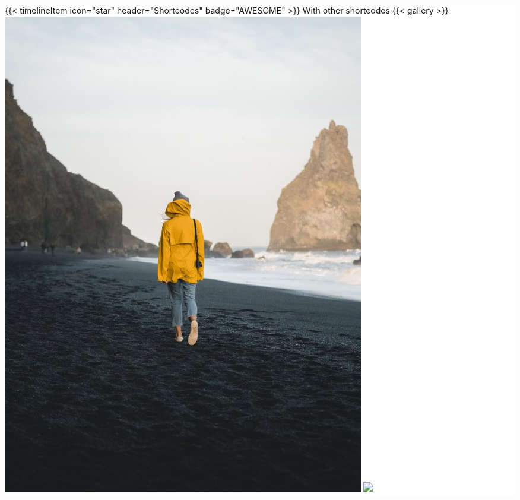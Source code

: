 {{< timelineItem icon="star" header="Shortcodes" badge="AWESOME" >}}
With other shortcodes
{{< gallery >}}
  <img src="gallery/01.jpg" class="grid-w33" />
  <img src="gallery/02.jpg" class="grid-w33" />